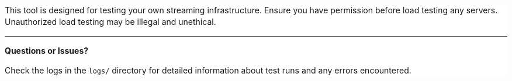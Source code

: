 This tool is designed for testing your own streaming infrastructure. Ensure you have permission before load testing any servers. Unauthorized load testing may be illegal and unethical.

---

**Questions or Issues?**

Check the logs in the `logs/` directory for detailed information about test runs and any errors encountered.

